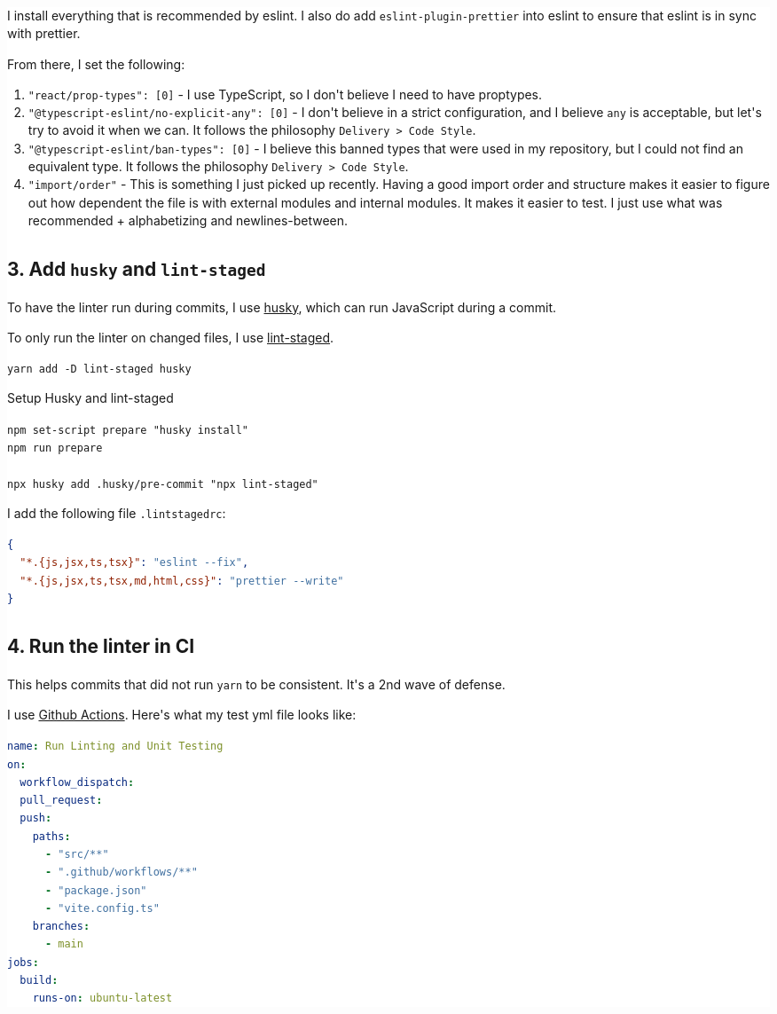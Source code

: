 I install everything that is recommended by eslint. I also do add `eslint-plugin-prettier` into eslint to ensure that eslint is in sync with prettier.

From there, I set the following:

1. `"react/prop-types": [0]` - I use TypeScript, so I don't believe I need to have proptypes.
2. `"@typescript-eslint/no-explicit-any": [0]` - I don't believe in a strict configuration, and I believe `any` is acceptable, but let's try to avoid it when we can. It follows the philosophy `Delivery > Code Style`.
3. `"@typescript-eslint/ban-types": [0]` - I believe this banned types that were used in my repository, but I could not find an equivalent type. It follows the philosophy `Delivery > Code Style`.
4. `"import/order"` - This is something I just picked up recently. Having a good import order and structure makes it easier to figure out how dependent the file is with external modules and internal modules. It makes it easier to test. I just use what was recommended + alphabetizing and newlines-between.

## 3. Add `husky` and `lint-staged`

To have the linter run during commits, I use [husky](https://github.com/typicode/husky), which can run JavaScript during a commit.

To only run the linter on changed files, I use [lint-staged](https://github.com/okonet/lint-staged).

```
yarn add -D lint-staged husky
```

Setup Husky and lint-staged

```
npm set-script prepare "husky install"
npm run prepare

npx husky add .husky/pre-commit "npx lint-staged"
```

I add the following file `.lintstagedrc`:

```json
{
  "*.{js,jsx,ts,tsx}": "eslint --fix",
  "*.{js,jsx,ts,tsx,md,html,css}": "prettier --write"
}
```

## 4. Run the linter in CI

This helps commits that did not run `yarn` to be consistent. It's a 2nd wave of defense.

I use [Github Actions](https://github.com/features/actions). Here's what my test yml file looks like:

````yml
name: Run Linting and Unit Testing
on:
  workflow_dispatch:
  pull_request:
  push:
    paths:
      - "src/**"
      - ".github/workflows/**"
      - "package.json"
      - "vite.config.ts"
    branches:
      - main
jobs:
  build:
    runs-on: ubuntu-latest
````